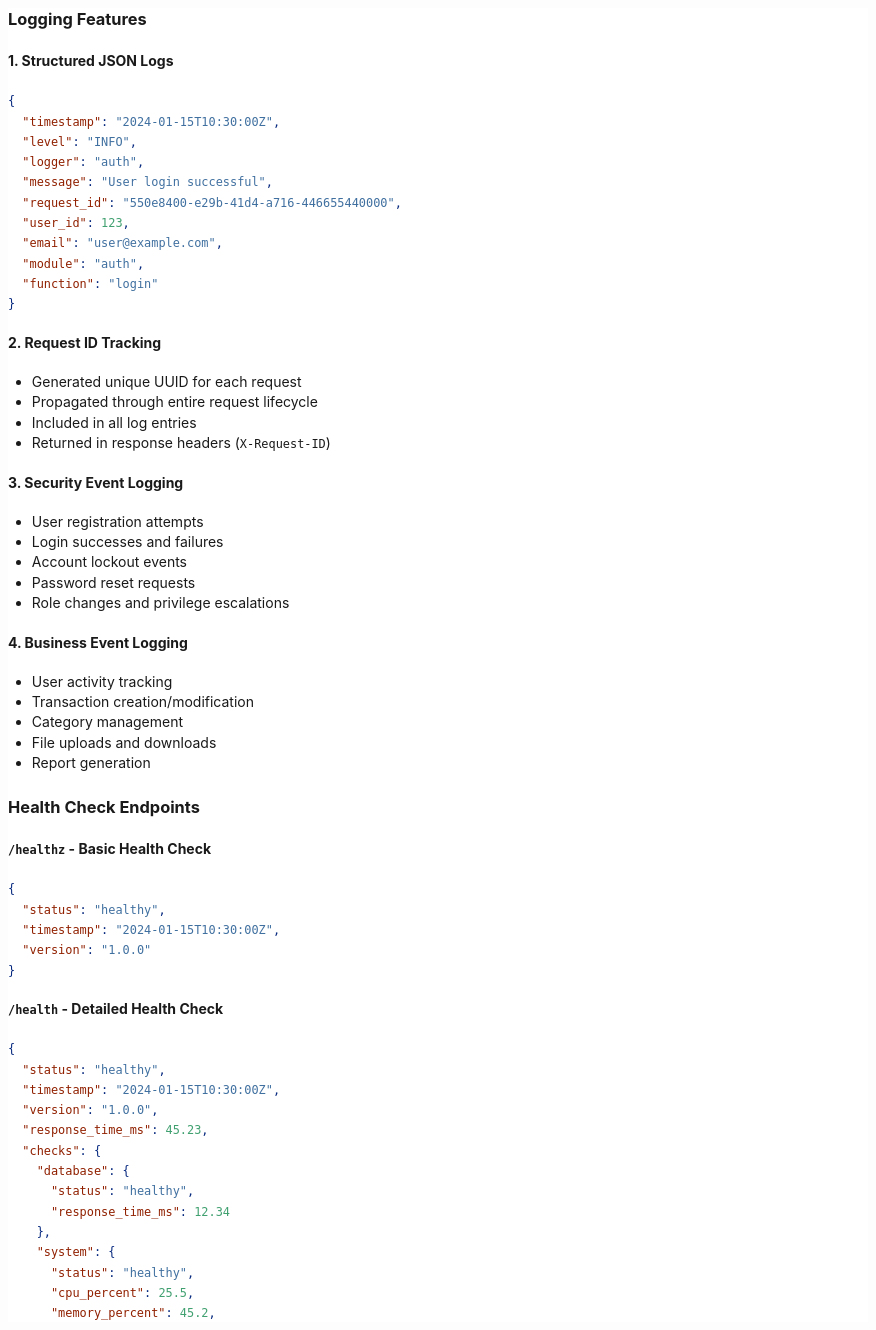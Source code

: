 ### Logging Features

#### 1. Structured JSON Logs
```json
{
  "timestamp": "2024-01-15T10:30:00Z",
  "level": "INFO",
  "logger": "auth",
  "message": "User login successful",
  "request_id": "550e8400-e29b-41d4-a716-446655440000",
  "user_id": 123,
  "email": "user@example.com",
  "module": "auth",
  "function": "login"
}
```

#### 2. Request ID Tracking
- Generated unique UUID for each request
- Propagated through entire request lifecycle
- Included in all log entries
- Returned in response headers (`X-Request-ID`)

#### 3. Security Event Logging
- User registration attempts
- Login successes and failures
- Account lockout events
- Password reset requests
- Role changes and privilege escalations

#### 4. Business Event Logging
- User activity tracking
- Transaction creation/modification
- Category management
- File uploads and downloads
- Report generation

### Health Check Endpoints

#### `/healthz` - Basic Health Check
```json
{
  "status": "healthy",
  "timestamp": "2024-01-15T10:30:00Z",
  "version": "1.0.0"
}
```

#### `/health` - Detailed Health Check
```json
{
  "status": "healthy",
  "timestamp": "2024-01-15T10:30:00Z",
  "version": "1.0.0",
  "response_time_ms": 45.23,
  "checks": {
    "database": {
      "status": "healthy",
      "response_time_ms": 12.34
    },
    "system": {
      "status": "healthy", 
      "cpu_percent": 25.5,
      "memory_percent": 45.2,
```